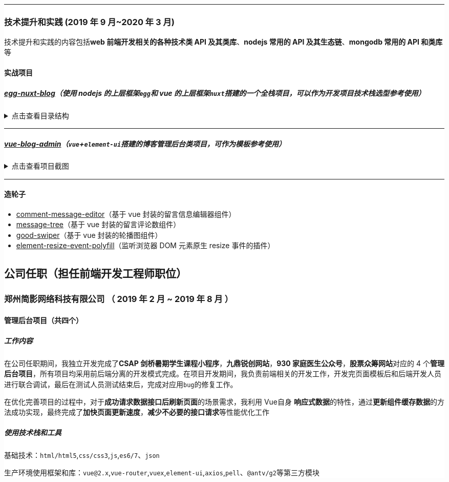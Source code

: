 </div>
</div>

---

### 技术提升和实践 (2019 年 9 月~2020 年 3 月)

技术提升和实践的内容包括**web 前端开发相关的各种技术类 API 及其类库**、**nodejs 常用的 API 及其生态链**、**mongodb 常用的 API 和类库**等

#### 实战项目

##### [egg-nuxt-blog](https://github.com/konglingwen94/egg-nuxt-blog)（使用 nodejs 的上层框架`egg`和 vue 的上层框架`nuxt`搭建的一个全栈项目，可以作为开发项目技术栈选型参考使用）

<details><summary>点击查看目录结构</summary></details>

---

##### [vue-blog-admin](https://github.com/konglingwen94/vue-blog-admin)（`vue`+`element-ui`搭建的博客管理后台类项目，可作为模板参考使用）

<details><summary>点击查看项目截图</summary></details>

---

#### 造轮子

- [comment-message-editor](https://github.com/konglingwen94/comment-message-editor)（基于 vue 封装的留言信息编辑器组件）
- [message-tree](https://github.com/konglingwen94/message-tree)（基于 vue 封装的留言评论数组件）
- [good-swiper](https://github.com/konglingwen94/good-swiper)（基于 vue 封装的轮播图组件）
- [element-resize-event-polyfill](https://github.com/konglingwen94/element-resize-event-polyfill)（监听浏览器 DOM 元素原生 resize 事件的插件）

## 公司任职（担任前端开发工程师职位）

### 郑州简影网络科技有限公司 （ 2019 年 2 月 ~ 2019 年 8 月 ）

#### 管理后台项目（共四个）

##### 工作内容

在公司任职期间，我独立开发完成了**CSAP 剑桥暑期学生课程小程序**，**九鼎锐创网站**，**930 家庭医生公众号**，**股票众筹网站**对应的 4 个**管理后台项目**，所有项目均采用前后端分离的开发模式完成。在项目开发期间，我负责前端相关的开发工作，开发完页面模板后和后端开发人员进行联合调试，最后在测试人员测试结束后，完成对应用`bug`的修复工作。

在优化完善项目的过程中，对于**成功请求数据接口后刷新页面**的场景需求，我利用 Vue自身 **响应式数据**的特性，通过**更新组件缓存数据**的方法成功实现，最终完成了**加快页面更新速度**，**减少不必要的接口请求**等性能优化工作

##### 使用技术栈和工具

基础技术：`html/html5`,`css/css3`,`js`,`es6/7`、`json`

生产环境使用框架和库：`vue@2.x`,`vue-router`,`vuex`,`element-ui`,`axios`,`pell`、`@antv/g2`等第三方模块
